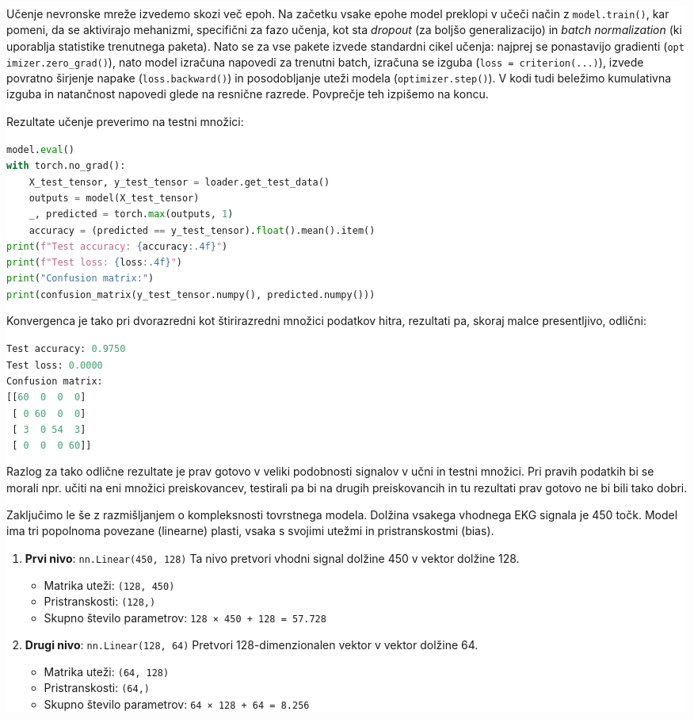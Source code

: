 Učenje nevronske mreže izvedemo skozi več epoh. Na začetku vsake epohe model preklopi v učeči način z `model.train()`, kar pomeni, da se aktivirajo mehanizmi, specifični za fazo učenja, kot sta *dropout* (za boljšo generalizacijo) in *batch normalization* (ki uporablja statistike trenutnega paketa). Nato se za vse pakete izvede standardni cikel učenja: najprej se ponastavijo gradienti (`optimizer.zero_grad()`), nato model izračuna napovedi za trenutni batch, izračuna se izguba (`loss = criterion(...)`), izvede povratno širjenje napake (`loss.backward()`) in posodobljanje uteži modela (`optimizer.step()`). V kodi tudi beležimo kumulativna izguba in natančnost napovedi glede na resnične razrede. Povprečje teh izpišemo na koncu.

Rezultate učenje preverimo na testni množici:

```python
model.eval()
with torch.no_grad():
    X_test_tensor, y_test_tensor = loader.get_test_data()
    outputs = model(X_test_tensor)
    _, predicted = torch.max(outputs, 1)
    accuracy = (predicted == y_test_tensor).float().mean().item()
print(f"Test accuracy: {accuracy:.4f}")
print(f"Test loss: {loss:.4f}")
print("Confusion matrix:")
print(confusion_matrix(y_test_tensor.numpy(), predicted.numpy()))
```

Konvergenca je tako pri dvorazredni kot štirirazredni množici podatkov hitra, rezultati pa, skoraj malce presentljivo, odlični:

```python
Test accuracy: 0.9750
Test loss: 0.0000
Confusion matrix:
[[60  0  0  0]
 [ 0 60  0  0]
 [ 3  0 54  3]
 [ 0  0  0 60]]
```

Razlog za tako odlične rezultate je prav gotovo v veliki podobnosti signalov v učni in testni množici. Pri pravih podatkih bi se morali npr. učiti na eni množici preiskovancev, testirali pa bi na drugih preiskovancih in tu rezultati prav gotovo ne bi bili tako dobri.

Zaključimo le še z razmišljanjem o kompleksnosti tovrstnega modela. Dolžina vsakega vhodnega EKG signala je 450 točk. Model ima tri popolnoma povezane (linearne) plasti, vsaka s svojimi utežmi in pristranskostmi (bias).

1. **Prvi nivo**: `nn.Linear(450, 128)`
   Ta nivo pretvori vhodni signal dolžine 450 v vektor dolžine 128.

   * Matrika uteži: `(128, 450)`
   * Pristranskosti: `(128,)`
   * Skupno število parametrov: `128 × 450 + 128 = 57.728`

2. **Drugi nivo**: `nn.Linear(128, 64)`
   Pretvori 128-dimenzionalen vektor v vektor dolžine 64.

   * Matrika uteži: `(64, 128)`
   * Pristranskosti: `(64,)`
   * Skupno število parametrov: `64 × 128 + 64 = 8.256`
